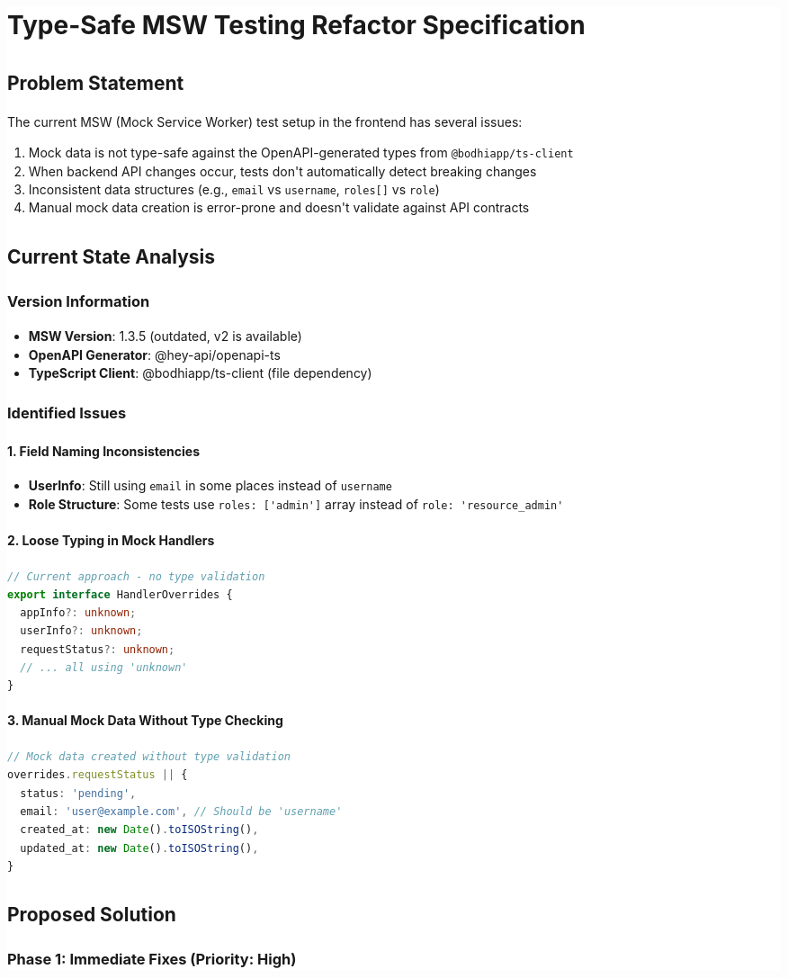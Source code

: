 # Type-Safe MSW Testing Refactor Specification

## Problem Statement

The current MSW (Mock Service Worker) test setup in the frontend has several issues:
1. Mock data is not type-safe against the OpenAPI-generated types from `@bodhiapp/ts-client`
2. When backend API changes occur, tests don't automatically detect breaking changes
3. Inconsistent data structures (e.g., `email` vs `username`, `roles[]` vs `role`)
4. Manual mock data creation is error-prone and doesn't validate against API contracts

## Current State Analysis

### Version Information
- **MSW Version**: 1.3.5 (outdated, v2 is available)
- **OpenAPI Generator**: @hey-api/openapi-ts
- **TypeScript Client**: @bodhiapp/ts-client (file dependency)

### Identified Issues

#### 1. Field Naming Inconsistencies
- **UserInfo**: Still using `email` in some places instead of `username`
- **Role Structure**: Some tests use `roles: ['admin']` array instead of `role: 'resource_admin'`

#### 2. Loose Typing in Mock Handlers
```typescript
// Current approach - no type validation
export interface HandlerOverrides {
  appInfo?: unknown;
  userInfo?: unknown;
  requestStatus?: unknown;
  // ... all using 'unknown'
}
```

#### 3. Manual Mock Data Without Type Checking
```typescript
// Mock data created without type validation
overrides.requestStatus || {
  status: 'pending',
  email: 'user@example.com', // Should be 'username'
  created_at: new Date().toISOString(),
  updated_at: new Date().toISOString(),
}
```

## Proposed Solution

### Phase 1: Immediate Fixes (Priority: High)

